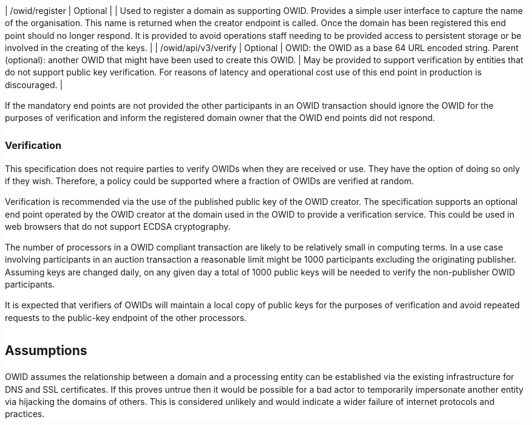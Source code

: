 | /owid/register          | Optional    |                                                                                                                                | Used to register a domain as supporting OWID. Provides a simple user interface to capture the name of the organisation. This name is returned when the creator endpoint is called. Once the domain has been registered this end point should no longer respond. It is provided to avoid operations staff needing to be provided access to persistent storage or be involved in the creating of the keys.                                                                                                                                                                                                                                                        |
| /owid/api/v3/verify     | Optional    | OWID: the OWID as a base 64 URL encoded string. Parent (optional): another OWID that might have been used to create this OWID. | May be provided to support verification by entities that do not support public key verification. For reasons of latency and operational cost use of this end point in production is discouraged.                                                                                                                                                                                                                                                                                                                                                                                                                                                                |

If the mandatory end points are not provided the other participants in an OWID
transaction should ignore the OWID for the purposes of verification and inform
the registered domain owner that the OWID end points did not respond.

### Verification

This specification does not require parties to verify OWIDs when they are
received or use. They have the option of doing so only if they wish. Therefore,
a policy could be supported where a fraction of OWIDs are verified at random.

Verification is recommended via the use of the published public key of the OWID
creator. The specification supports an optional end point operated by the OWID
creator at the domain used in the OWID to provide a verification service. This
could be used in web browsers that do not support ECDSA cryptography.

The number of processors in a OWID compliant transaction are likely to be
relatively small in computing terms. In a use case involving participants in an
auction transaction a reasonable limit might be 1000 participants excluding the
originating publisher. Assuming keys are changed daily, on any given day a total
of 1000 public keys will be needed to verify the non-publisher OWID
participants.

It is expected that verifiers of OWIDs will maintain a local copy of public keys
for the purposes of verification and avoid repeated requests to the public-key
endpoint of the other processors.

## Assumptions

OWID assumes the relationship between a domain and a processing entity can be
established via the existing infrastructure for DNS and SSL certificates. If
this proves untrue then it would be possible for a bad actor to temporarily
impersonate another entity via hijacking the domains of others. This is
considered unlikely and would indicate a wider failure of internet protocols and
practices.
